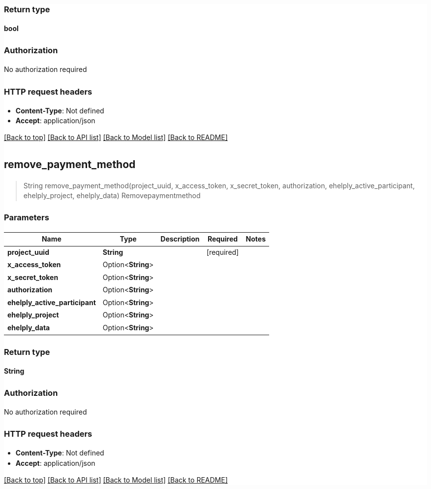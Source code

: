 ### Return type

**bool**

### Authorization

No authorization required

### HTTP request headers

- **Content-Type**: Not defined
- **Accept**: application/json

[[Back to top]](#) [[Back to API list]](../README.md#documentation-for-api-endpoints) [[Back to Model list]](../README.md#documentation-for-models) [[Back to README]](../README.md)


## remove_payment_method

> String remove_payment_method(project_uuid, x_access_token, x_secret_token, authorization, ehelply_active_participant, ehelply_project, ehelply_data)
Removepaymentmethod

### Parameters


Name | Type | Description  | Required | Notes
------------- | ------------- | ------------- | ------------- | -------------
**project_uuid** | **String** |  | [required] |
**x_access_token** | Option<**String**> |  |  |
**x_secret_token** | Option<**String**> |  |  |
**authorization** | Option<**String**> |  |  |
**ehelply_active_participant** | Option<**String**> |  |  |
**ehelply_project** | Option<**String**> |  |  |
**ehelply_data** | Option<**String**> |  |  |

### Return type

**String**

### Authorization

No authorization required

### HTTP request headers

- **Content-Type**: Not defined
- **Accept**: application/json

[[Back to top]](#) [[Back to API list]](../README.md#documentation-for-api-endpoints) [[Back to Model list]](../README.md#documentation-for-models) [[Back to README]](../README.md)

